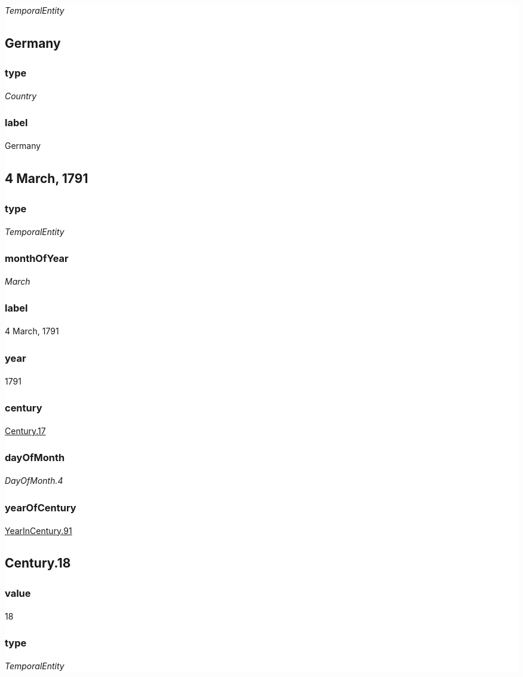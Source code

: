 
*TemporalEntity*

## Germany

### type


*Country*

### label


Germany

## 4 March, 1791

### type


*TemporalEntity*

### monthOfYear


*March*

### label


4 March, 1791

### year


1791

### century


[Century.17](#Century.17)

### dayOfMonth


*DayOfMonth.4*

### yearOfCentury


[YearInCentury.91](#YearInCentury.91)

## Century.18

### value


18

### type


*TemporalEntity*
